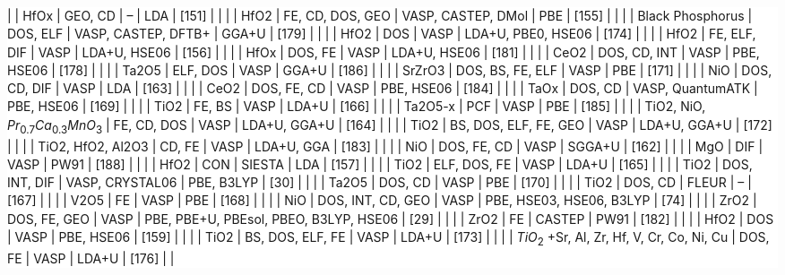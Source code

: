 |                        | HfOx                                                | GEO, CD               | –                   | LDA                                    | [151] |       |
|                        | HfO2                                                | FE, CD, DOS, GEO      | VASP, CASTEP, DMol  | PBE                                    | [155] |       |
|                        | Black Phosphorus                                    | DOS, ELF              | VASP, CASTEP, DFTB+ | GGA+U                                  | [179] |       |
|                        | HfO2                                                | DOS                   | VASP                | LDA+U, PBE0, HSE06                     | [174] |       |
|                        | HfO2                                                | FE, ELF, DIF          | VASP                | LDA+U, HSE06                           | [156] |       |
|                        | HfOx                                                | DOS, FE               | VASP                | LDA+U, HSE06                           | [181] |       |
|                        | CeO2                                                | DOS, CD, INT          | VASP                | PBE, HSE06                             | [178] |       |
|                        | Ta2O5                                               | ELF, DOS              | VASP                | GGA+U                                  | [186] |       |
|                        | SrZrO3                                              | DOS, BS, FE, ELF      | VASP                | PBE                                    | [171] |       |
|                        | NiO                                                 | DOS, CD, DIF          | VASP                | LDA                                    | [163] |       |
|                        | CeO2                                                | DOS, FE, CD           | VASP                | PBE, HSE06                             | [184] |       |
|                        | TaOx                                                | DOS, CD               | VASP, QuantumATK    | PBE, HSE06                             | [169] |       |
|                        | TiO2                                                | FE, BS                | VASP                | LDA+U                                  | [166] |       |
|                        | Ta2O5-x                                             | PCF                   | VASP                | PBE                                    | [185] |       |
|                        | TiO2, NiO, $Pr_{0.7}Ca_{0.3}MnO_3$                  | FE, CD, DOS           | VASP                | LDA+U, GGA+U                           | [164] |       |
|                        | TiO2                                                | BS, DOS, ELF, FE, GEO | VASP                | LDA+U, GGA+U                           | [172] |       |
|                        | TiO2, HfO2, Al2O3                                   | CD, FE                | VASP                | LDA+U, GGA                             | [183] |       |
|                        | NiO                                                 | DOS, FE, CD           | VASP                | SGGA+U                                 | [162] |       |
|                        | MgO                                                 | DIF                   | VASP                | PW91                                   | [188] |       |
|                        | HfO2                                                | CON                   | SIESTA              | LDA                                    | [157] |       |
|                        | TiO2                                                | ELF, DOS, FE          | VASP                | LDA+U                                  | [165] |       |
|                        | TiO2                                                | DOS, INT, DIF         | VASP, CRYSTAL06     | PBE, B3LYP                             | [30]  |       |
|                        | Ta2O5                                               | DOS, CD               | VASP                | PBE                                    | [170] |       |
|                        | TiO2                                                | DOS, CD               | FLEUR               | –                                      | [167] |       |
|                        | V2O5                                                | FE                    | VASP                | PBE                                    | [168] |       |
|                        | NiO                                                 | DOS, INT, CD, GEO     | VASP                | PBE, HSE03, HSE06, B3LYP               | [74]  |       |
|                        | ZrO2                                                | DOS, FE, GEO          | VASP                | PBE, PBE+U, PBEsol, PBEO, B3LYP, HSE06 | [29]  |       |
|                        | ZrO2                                                | FE                    | CASTEP              | PW91                                   | [182] |       |
|                        | HfO2                                                | DOS                   | VASP                | PBE, HSE06                             | [159] |       |
|                        | TiO2                                                | BS, DOS, ELF, FE      | VASP                | LDA+U                                  | [173] |       |
|                        | $TiO_2$ +Sr, Al, Zr, Hf, V, Cr, Co, Ni, Cu          | DOS, FE               | VASP                | LDA+U                                  | [176] |       |
